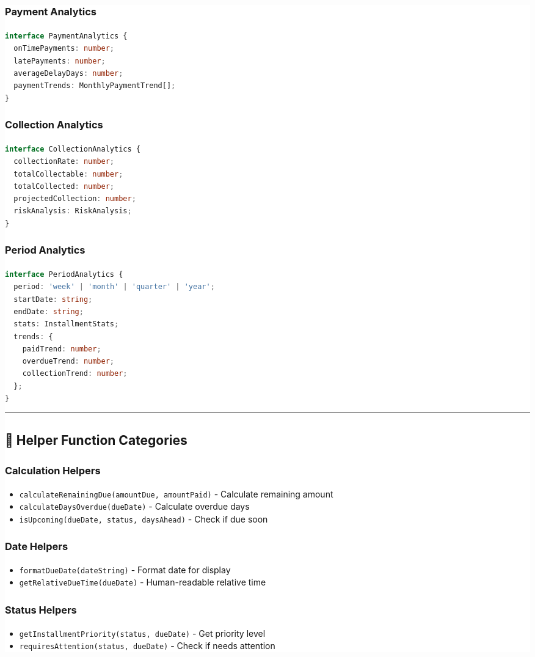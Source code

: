 ### **Payment Analytics**
```typescript
interface PaymentAnalytics {
  onTimePayments: number;
  latePayments: number;
  averageDelayDays: number;
  paymentTrends: MonthlyPaymentTrend[];
}
```

### **Collection Analytics**
```typescript
interface CollectionAnalytics {
  collectionRate: number;
  totalCollectable: number;
  totalCollected: number;
  projectedCollection: number;
  riskAnalysis: RiskAnalysis;
}
```

### **Period Analytics**
```typescript
interface PeriodAnalytics {
  period: 'week' | 'month' | 'quarter' | 'year';
  startDate: string;
  endDate: string;
  stats: InstallmentStats;
  trends: {
    paidTrend: number;
    overdueTrend: number;
    collectionTrend: number;
  };
}
```

---

## 🔧 **Helper Function Categories**

### **Calculation Helpers**
- `calculateRemainingDue(amountDue, amountPaid)` - Calculate remaining amount
- `calculateDaysOverdue(dueDate)` - Calculate overdue days
- `isUpcoming(dueDate, status, daysAhead)` - Check if due soon

### **Date Helpers**
- `formatDueDate(dateString)` - Format date for display
- `getRelativeDueTime(dueDate)` - Human-readable relative time

### **Status Helpers**
- `getInstallmentPriority(status, dueDate)` - Get priority level
- `requiresAttention(status, dueDate)` - Check if needs attention
